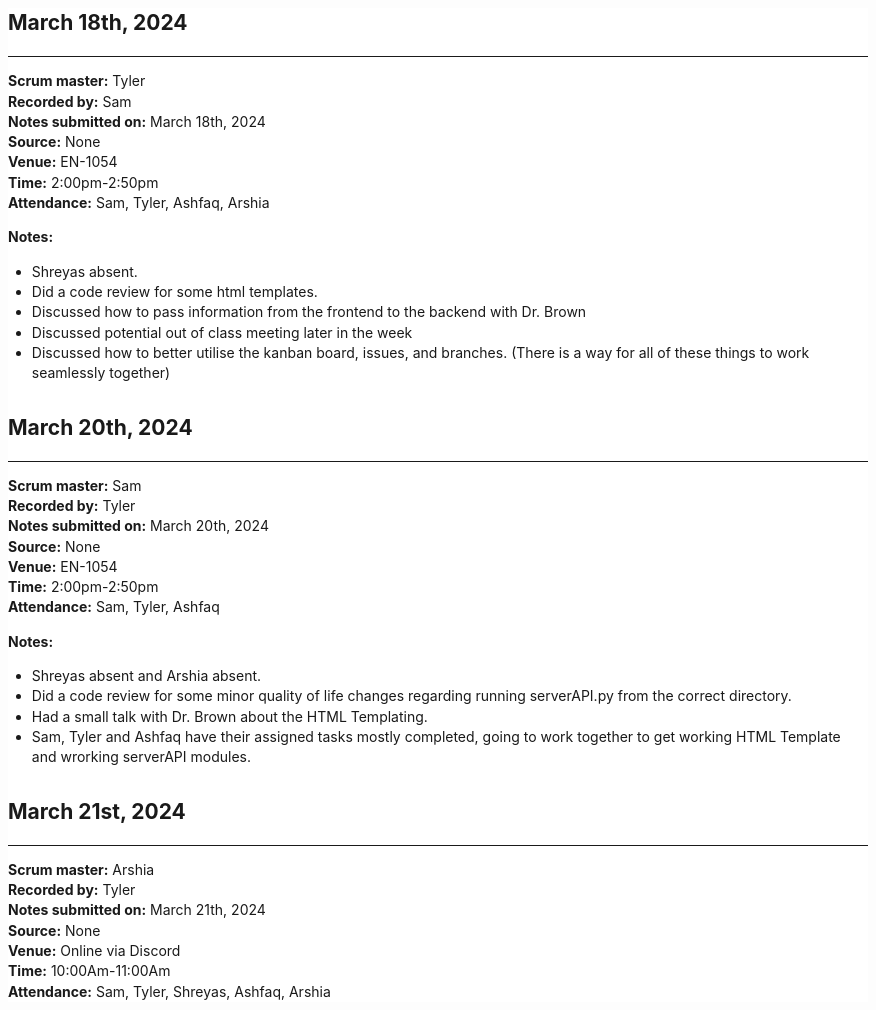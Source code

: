 
## March 18th, 2024  
---  
**Scrum master:** Tyler  
**Recorded by:** Sam  
**Notes submitted on:** March 18th, 2024   
**Source:** None   
**Venue:** EN-1054  
**Time:** 2:00pm-2:50pm     
**Attendance:** Sam, Tyler, Ashfaq, Arshia  


**Notes:**    
* Shreyas absent.  
* Did a code review for some html templates.  
* Discussed how to pass information from the frontend to the backend with Dr. Brown  
* Discussed potential out of class meeting later in the week  
* Discussed how to better utilise the kanban board, issues, and branches. (There is a way for all of these things to work seamlessly together)  


## March 20th, 2024  
---  
**Scrum master:** Sam  
**Recorded by:** Tyler  
**Notes submitted on:** March 20th, 2024   
**Source:** None    
**Venue:** EN-1054  
**Time:** 2:00pm-2:50pm      
**Attendance:** Sam, Tyler, Ashfaq  


**Notes:**    
* Shreyas absent and Arshia absent.  
* Did a code review for some minor quality of life changes regarding running serverAPI.py from the correct directory.  
* Had a small talk with Dr. Brown about the HTML Templating.  
* Sam, Tyler and Ashfaq have their assigned tasks mostly completed, going to work together to get working HTML Template and wrorking serverAPI modules.  


## March 21st, 2024  
---  
**Scrum master:** Arshia  
**Recorded by:** Tyler  
**Notes submitted on:** March 21th, 2024   
**Source:** None    
**Venue:** Online via Discord  
**Time:** 10:00Am-11:00Am      
**Attendance:** Sam, Tyler, Shreyas, Ashfaq, Arshia  

